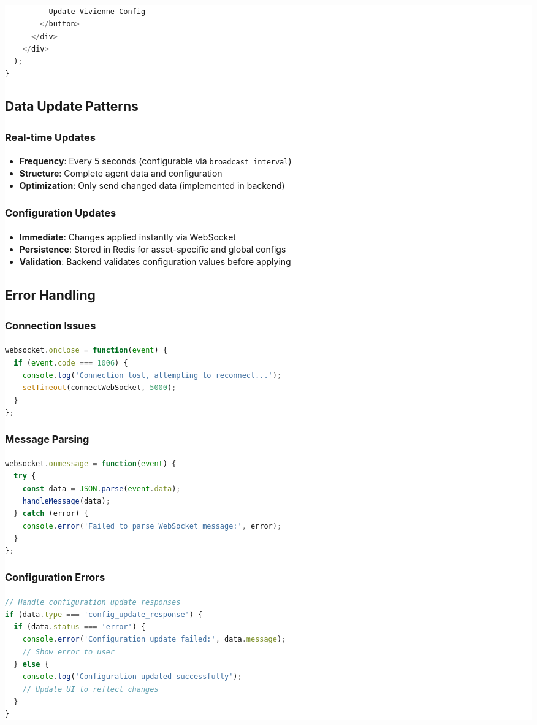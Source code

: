 ```javascript
          Update Vivienne Config
        </button>
      </div>
    </div>
  );
}
```

## Data Update Patterns

### Real-time Updates
- **Frequency**: Every 5 seconds (configurable via `broadcast_interval`)
- **Structure**: Complete agent data and configuration
- **Optimization**: Only send changed data (implemented in backend)

### Configuration Updates
- **Immediate**: Changes applied instantly via WebSocket
- **Persistence**: Stored in Redis for asset-specific and global configs
- **Validation**: Backend validates configuration values before applying

## Error Handling

### Connection Issues
```javascript
websocket.onclose = function(event) {
  if (event.code === 1006) {
    console.log('Connection lost, attempting to reconnect...');
    setTimeout(connectWebSocket, 5000);
  }
};
```

### Message Parsing
```javascript
websocket.onmessage = function(event) {
  try {
    const data = JSON.parse(event.data);
    handleMessage(data);
  } catch (error) {
    console.error('Failed to parse WebSocket message:', error);
  }
};
```

### Configuration Errors
```javascript
// Handle configuration update responses
if (data.type === 'config_update_response') {
  if (data.status === 'error') {
    console.error('Configuration update failed:', data.message);
    // Show error to user
  } else {
    console.log('Configuration updated successfully');
    // Update UI to reflect changes
  }
}
```
